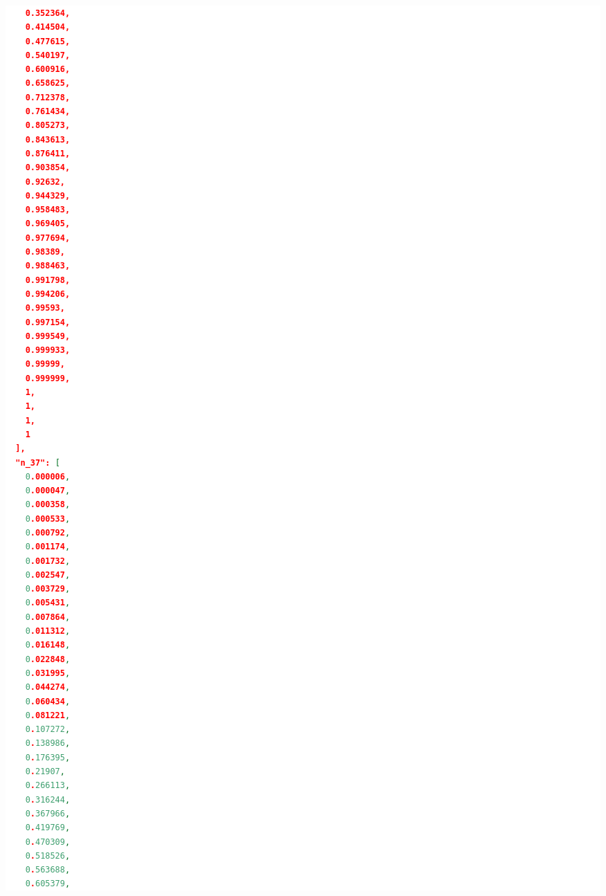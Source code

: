 ```json
    0.352364,
    0.414504,
    0.477615,
    0.540197,
    0.600916,
    0.658625,
    0.712378,
    0.761434,
    0.805273,
    0.843613,
    0.876411,
    0.903854,
    0.92632,
    0.944329,
    0.958483,
    0.969405,
    0.977694,
    0.98389,
    0.988463,
    0.991798,
    0.994206,
    0.99593,
    0.997154,
    0.999549,
    0.999933,
    0.99999,
    0.999999,
    1,
    1,
    1,
    1
  ],
  "n_37": [
    0.000006,
    0.000047,
    0.000358,
    0.000533,
    0.000792,
    0.001174,
    0.001732,
    0.002547,
    0.003729,
    0.005431,
    0.007864,
    0.011312,
    0.016148,
    0.022848,
    0.031995,
    0.044274,
    0.060434,
    0.081221,
    0.107272,
    0.138986,
    0.176395,
    0.21907,
    0.266113,
    0.316244,
    0.367966,
    0.419769,
    0.470309,
    0.518526,
    0.563688,
    0.605379,
```
